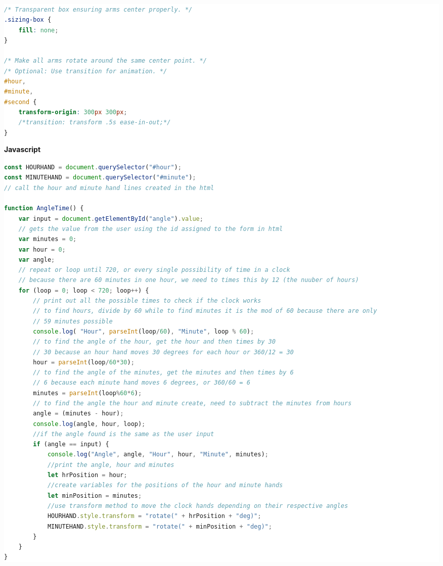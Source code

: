 ```css
/* Transparent box ensuring arms center properly. */
.sizing-box {
    fill: none;
}

/* Make all arms rotate around the same center point. */
/* Optional: Use transition for animation. */
#hour,
#minute,
#second {
    transform-origin: 300px 300px;
    /*transition: transform .5s ease-in-out;*/
}
```

**Javascript** 

```js
const HOURHAND = document.querySelector("#hour");
const MINUTEHAND = document.querySelector("#minute");
// call the hour and minute hand lines created in the html 

function AngleTime() {
    var input = document.getElementById("angle").value;
    // gets the value from the user using the id assigned to the form in html
    var minutes = 0;
    var hour = 0;
    var angle;
    // repeat or loop until 720, or every single possibility of time in a clock
    // because there are 60 minutes in one hour, we need to times this by 12 (the nuuber of hours)
    for (loop = 0; loop < 720; loop++) {
        // print out all the possible times to check if the clock works
        // to find hours, divide by 60 while to find minutes it is the mod of 60 because there are only
        // 59 minutes possible
        console.log( "Hour", parseInt(loop/60), "Minute", loop % 60);
        // to find the angle of the hour, get the hour and then times by 30
        // 30 because an hour hand moves 30 degrees for each hour or 360/12 = 30
        hour = parseInt(loop/60*30);
        // to find the angle of the minutes, get the minutes and then times by 6
        // 6 because each minute hand moves 6 degrees, or 360/60 = 6
        minutes = parseInt(loop%60*6);
        // to find the angle the hour and minute create, need to subtract the minutes from hours
        angle = (minutes - hour);
        console.log(angle, hour, loop);
        //if the angle found is the same as the user input
        if (angle == input) {
            console.log("Angle", angle, "Hour", hour, "Minute", minutes);
            //print the angle, hour and minutes
            let hrPosition = hour;
            //create variables for the positions of the hour and minute hands
            let minPosition = minutes;
            //use transform method to move the clock hands depending on their respective angles
            HOURHAND.style.transform = "rotate(" + hrPosition + "deg)";
            MINUTEHAND.style.transform = "rotate(" + minPosition + "deg)";
        }
    }
}
```
     
